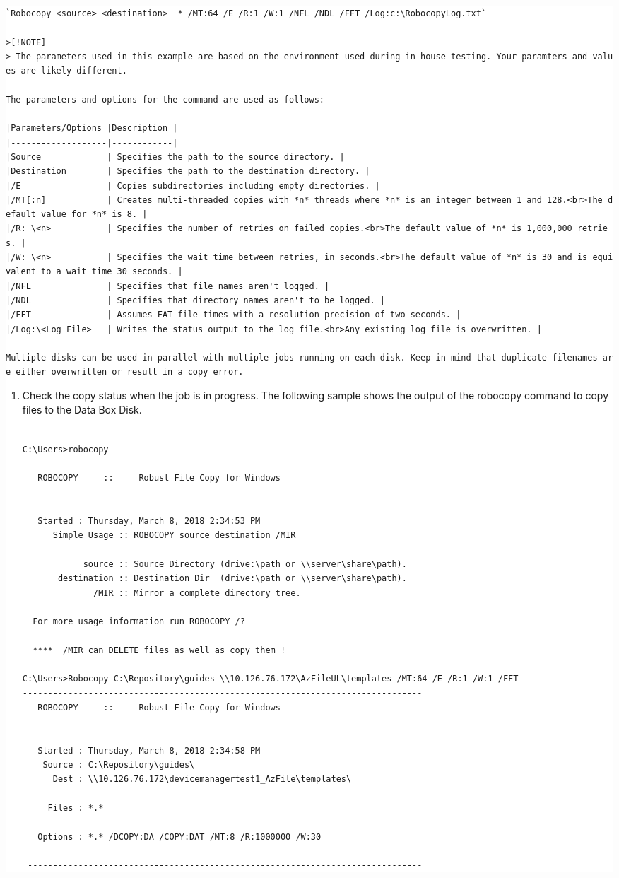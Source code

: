     `Robocopy <source> <destination>  * /MT:64 /E /R:1 /W:1 /NFL /NDL /FFT /Log:c:\RobocopyLog.txt`

    >[!NOTE]
    > The parameters used in this example are based on the environment used during in-house testing. Your paramters and values are likely different.

    The parameters and options for the command are used as follows:

    |Parameters/Options |Description |
    |-------------------|------------|
    |Source             | Specifies the path to the source directory. |
    |Destination        | Specifies the path to the destination directory. |
    |/E                 | Copies subdirectories including empty directories. |
    |/MT[:n]            | Creates multi-threaded copies with *n* threads where *n* is an integer between 1 and 128.<br>The default value for *n* is 8. |
    |/R: \<n>           | Specifies the number of retries on failed copies.<br>The default value of *n* is 1,000,000 retries. |
    |/W: \<n>           | Specifies the wait time between retries, in seconds.<br>The default value of *n* is 30 and is equivalent to a wait time 30 seconds. |
    |/NFL               | Specifies that file names aren't logged. |
    |/NDL               | Specifies that directory names aren't to be logged. |
    |/FFT               | Assumes FAT file times with a resolution precision of two seconds. |
    |/Log:\<Log File>   | Writes the status output to the log file.<br>Any existing log file is overwritten. |

    Multiple disks can be used in parallel with multiple jobs running on each disk. Keep in mind that duplicate filenames are either overwritten or result in a copy error.

1. Check the copy status when the job is in progress. The following sample shows the output of the robocopy command to copy files to the Data Box Disk.

   ```Sample output
      
   C:\Users>robocopy
   -------------------------------------------------------------------------------
      ROBOCOPY     ::     Robust File Copy for Windows
   -------------------------------------------------------------------------------
 
      Started : Thursday, March 8, 2018 2:34:53 PM
         Simple Usage :: ROBOCOPY source destination /MIR

               source :: Source Directory (drive:\path or \\server\share\path).
          destination :: Destination Dir  (drive:\path or \\server\share\path).
                 /MIR :: Mirror a complete directory tree.

     For more usage information run ROBOCOPY /?    

     ****  /MIR can DELETE files as well as copy them !
    
   C:\Users>Robocopy C:\Repository\guides \\10.126.76.172\AzFileUL\templates /MT:64 /E /R:1 /W:1 /FFT 
   -------------------------------------------------------------------------------
      ROBOCOPY     ::     Robust File Copy for Windows
   -------------------------------------------------------------------------------

      Started : Thursday, March 8, 2018 2:34:58 PM
       Source : C:\Repository\guides\
         Dest : \\10.126.76.172\devicemanagertest1_AzFile\templates\
    
        Files : *.*
    
      Options : *.* /DCOPY:DA /COPY:DAT /MT:8 /R:1000000 /W:30
    
    ------------------------------------------------------------------------------
   ```